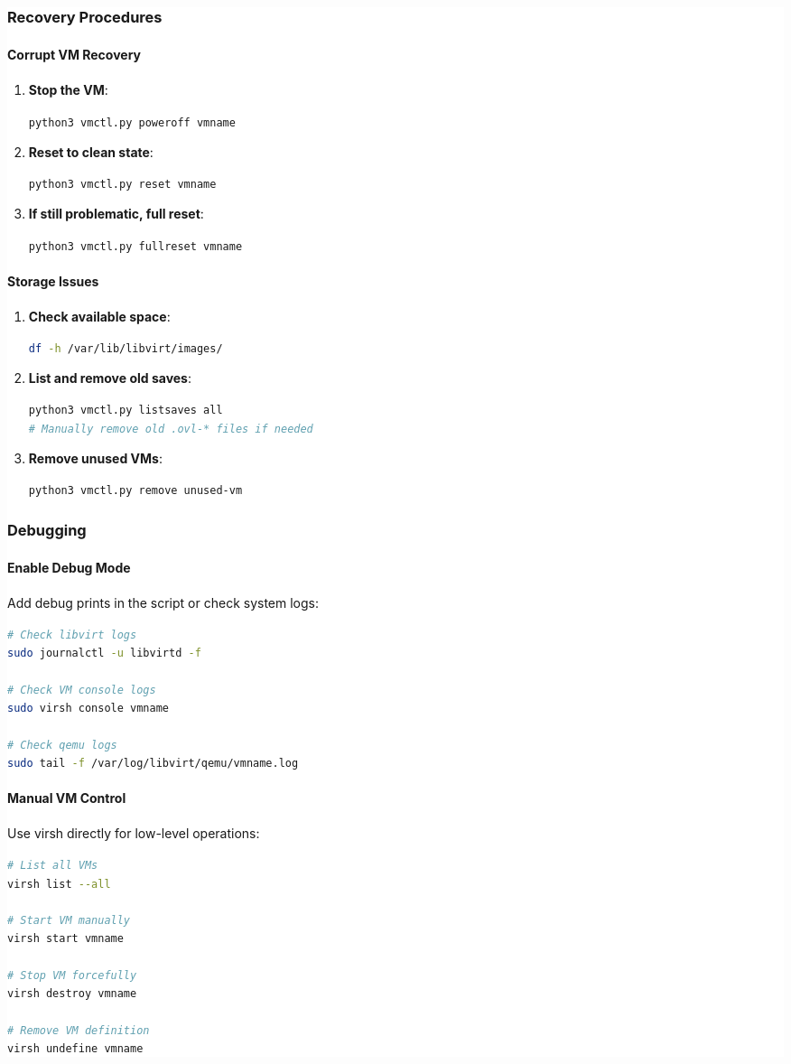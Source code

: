 ### Recovery Procedures

#### Corrupt VM Recovery
1. **Stop the VM**:
   ```bash
   python3 vmctl.py poweroff vmname
   ```

2. **Reset to clean state**:
   ```bash
   python3 vmctl.py reset vmname
   ```

3. **If still problematic, full reset**:
   ```bash
   python3 vmctl.py fullreset vmname
   ```

#### Storage Issues
1. **Check available space**:
   ```bash
   df -h /var/lib/libvirt/images/
   ```

2. **List and remove old saves**:
   ```bash
   python3 vmctl.py listsaves all
   # Manually remove old .ovl-* files if needed
   ```

3. **Remove unused VMs**:
   ```bash
   python3 vmctl.py remove unused-vm
   ```

### Debugging

#### Enable Debug Mode
Add debug prints in the script or check system logs:
```bash
# Check libvirt logs
sudo journalctl -u libvirtd -f

# Check VM console logs
sudo virsh console vmname

# Check qemu logs
sudo tail -f /var/log/libvirt/qemu/vmname.log
```

#### Manual VM Control
Use virsh directly for low-level operations:
```bash
# List all VMs
virsh list --all

# Start VM manually
virsh start vmname

# Stop VM forcefully
virsh destroy vmname

# Remove VM definition
virsh undefine vmname
```
